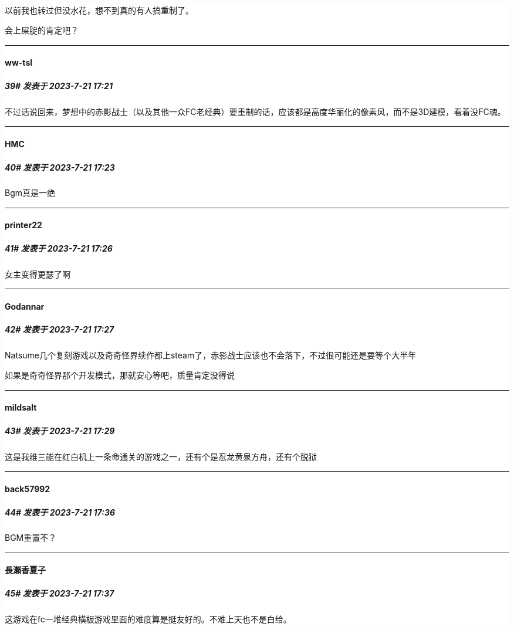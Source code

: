 以前我也转过但没水花，想不到真的有人搞重制了。

会上屎腚的肯定吧？

*****

####  ww-tsl  
##### 39#       发表于 2023-7-21 17:21

不过话说回来，梦想中的赤影战士（以及其他一众FC老经典）要重制的话，应该都是高度华丽化的像素风，而不是3D建模，看着没FC魂。

*****

####  HMC  
##### 40#       发表于 2023-7-21 17:23

Bgm真是一绝


*****

####  printer22  
##### 41#       发表于 2023-7-21 17:26

女主变得更瑟了啊

*****

####  Godannar  
##### 42#       发表于 2023-7-21 17:27

Natsume几个复刻游戏以及奇奇怪界续作都上steam了，赤影战士应该也不会落下，不过很可能还是要等个大半年

如果是奇奇怪界那个开发模式，那就安心等吧，质量肯定没得说

*****

####  mildsalt  
##### 43#       发表于 2023-7-21 17:29

这是我维三能在红白机上一条命通关的游戏之一，还有个是忍龙黄泉方舟，还有个脱狱

*****

####  back57992  
##### 44#       发表于 2023-7-21 17:36

BGM重置不？

*****

####  長瀨香夏子  
##### 45#       发表于 2023-7-21 17:37

这游戏在fc一堆经典横板游戏里面的难度算是挺友好的。不难上天也不是白给。
